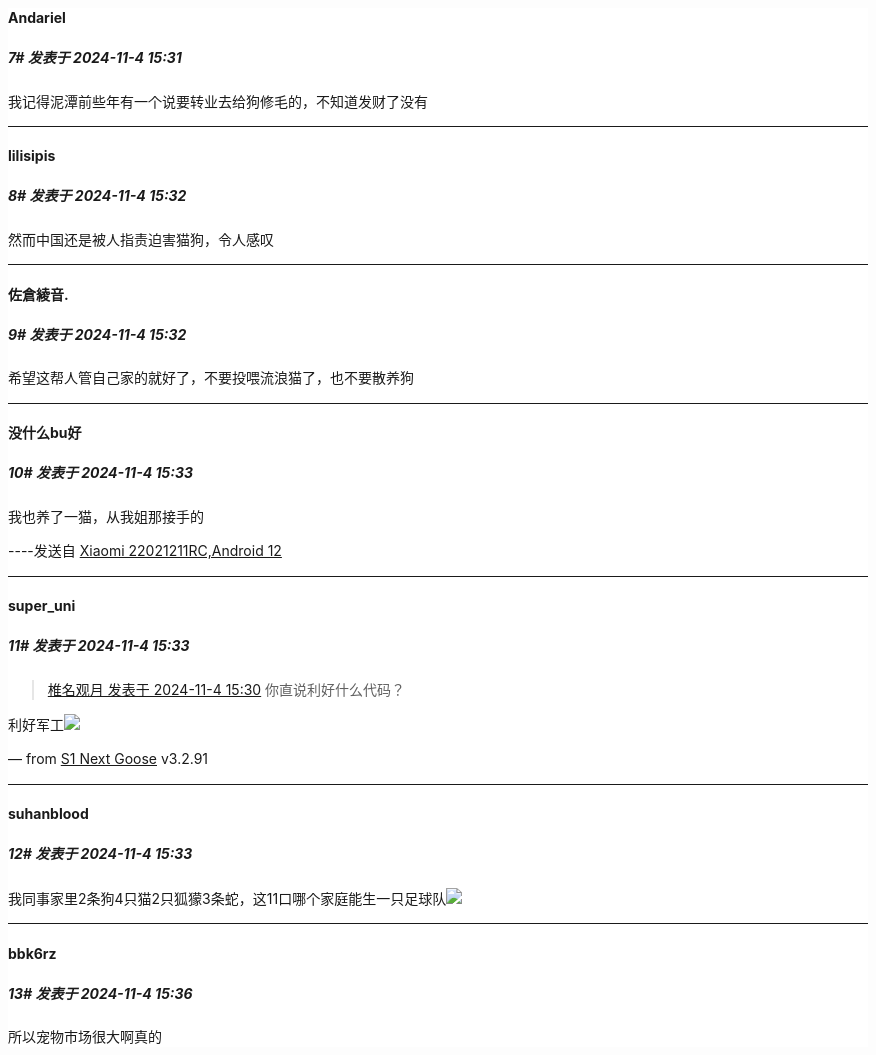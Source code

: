 ####  Andariel  
##### 7#       发表于 2024-11-4 15:31

我记得泥潭前些年有一个说要转业去给狗修毛的，不知道发财了没有

*****

####  lilisipis  
##### 8#       发表于 2024-11-4 15:32

然而中国还是被人指责迫害猫狗，令人感叹

*****

####  佐倉綾音.  
##### 9#       发表于 2024-11-4 15:32

希望这帮人管自己家的就好了，不要投喂流浪猫了，也不要散养狗

*****

####  没什么bu好  
##### 10#       发表于 2024-11-4 15:33

我也养了一猫，从我姐那接手的

----发送自 [Xiaomi 22021211RC,Android 12](http://stage1.5j4m.com/?1.37)

*****

####  super_uni  
##### 11#       发表于 2024-11-4 15:33

<blockquote><a href="httphttps://bbs.saraba1st.com/2b/forum.php?mod=redirect&amp;goto=findpost&amp;pid=66616328&amp;ptid=2205671" target="_blank">椎名观月 发表于 2024-11-4 15:30</a>
你直说利好什么代码？</blockquote>
利好军工<img src="https://static.saraba1st.com/image/smiley/face2017/067.png" referrerpolicy="no-referrer">

— from [S1 Next Goose](https://www.pgyer.com/GcUxKd4w) v3.2.91

*****

####  suhanblood  
##### 12#       发表于 2024-11-4 15:33

我同事家里2条狗4只猫2只狐獴3条蛇，这11口哪个家庭能生一只足球队<img src="https://static.saraba1st.com/image/smiley/face2017/067.png" referrerpolicy="no-referrer">

*****

####  bbk6rz  
##### 13#       发表于 2024-11-4 15:36

所以宠物市场很大啊真的
